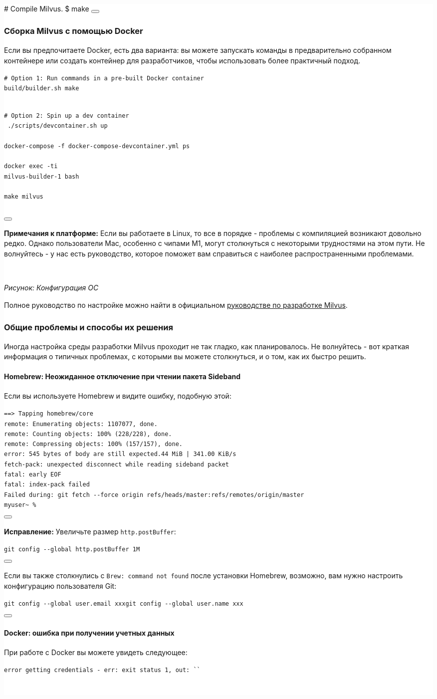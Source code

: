 <span class="hljs-comment"># Compile Milvus.</span>
$ make
<button class="copy-code-btn"></button></code></pre>
<h3 id="Building-Milvus-with-Docker" class="common-anchor-header">Сборка Milvus с помощью Docker</h3><p>Если вы предпочитаете Docker, есть два варианта: вы можете запускать команды в предварительно собранном контейнере или создать контейнер для разработчиков, чтобы использовать более практичный подход.</p>
<pre><code translate="no"><span class="hljs-comment"># Option 1: Run commands in a pre-built Docker container  </span>
build/builder.sh make  

<span class="hljs-comment"># Option 2: Spin up a dev container  </span>
./scripts/devcontainer.sh up  
docker-compose -f docker-compose-devcontainer.yml ps  
docker <span class="hljs-built_in">exec</span> -ti milvus-builder-<span class="hljs-number">1</span> bash  
make milvus  
<button class="copy-code-btn"></button></code></pre>
<p><strong>Примечания к платформе:</strong> Если вы работаете в Linux, то все в порядке - проблемы с компиляцией возникают довольно редко. Однако пользователи Mac, особенно с чипами M1, могут столкнуться с некоторыми трудностями на этом пути. Не волнуйтесь - у нас есть руководство, которое поможет вам справиться с наиболее распространенными проблемами.</p>
<p>
  <span class="img-wrapper">
    <img translate="no" src="https://assets.zilliz.com/Figure_OS_configuration_52092fb1b7.png" alt="" class="doc-image" id="" />
    <span></span>
  </span>
</p>
<p><em>Рисунок: Конфигурация ОС</em></p>
<p>Полное руководство по настройке можно найти в официальном <a href="https://github.com/milvus-io/milvus/blob/master/DEVELOPMENT.md">руководстве по разработке Milvus</a>.</p>
<h3 id="Common-Issues-and-How-to-Fix-Them" class="common-anchor-header">Общие проблемы и способы их решения</h3><p>Иногда настройка среды разработки Milvus проходит не так гладко, как планировалось. Не волнуйтесь - вот краткая информация о типичных проблемах, с которыми вы можете столкнуться, и о том, как их быстро решить.</p>
<h4 id="Homebrew-Unexpected-Disconnect-While-Reading-Sideband-Packet" class="common-anchor-header">Homebrew: Неожиданное отключение при чтении пакета Sideband</h4><p>Если вы используете Homebrew и видите ошибку, подобную этой:</p>
<pre><code translate="no">==&gt; Tapping homebrew/core
remote: Enumerating objects: 1107077, <span class="hljs-keyword">done</span>.
remote: Counting objects: 100% (228/228), <span class="hljs-keyword">done</span>.
remote: Compressing objects: 100% (157/157), <span class="hljs-keyword">done</span>.
error: 545 bytes of body are still expected.44 MiB | 341.00 KiB/s
fetch-pack: unexpected disconnect <span class="hljs-keyword">while</span> reading sideband packet
fatal: early EOF
fatal: index-pack failed
Failed during: git fetch --force origin refs/heads/master:refs/remotes/origin/master
myuser~ %
<button class="copy-code-btn"></button></code></pre>
<p><strong>Исправление:</strong> Увеличьте размер <code translate="no">http.postBuffer</code>:</p>
<pre><code translate="no">git config --<span class="hljs-variable language_">global</span> http.<span class="hljs-property">postBuffer</span> 1M
<button class="copy-code-btn"></button></code></pre>
<p>Если вы также столкнулись с <code translate="no">Brew: command not found</code> после установки Homebrew, возможно, вам нужно настроить конфигурацию пользователя Git:</p>
<pre><code translate="no">git config --<span class="hljs-variable language_">global</span> user.<span class="hljs-property">email</span> xxxgit config --<span class="hljs-variable language_">global</span> user.<span class="hljs-property">name</span> xxx
<button class="copy-code-btn"></button></code></pre>
<h4 id="Docker-Error-Getting-Credentials" class="common-anchor-header">Docker: ошибка при получении учетных данных</h4><p>При работе с Docker вы можете увидеть следующее:</p>
<pre><code translate="no"><span class="hljs-type">error</span> getting credentials - err: exit status <span class="hljs-number">1</span>, out: <span class="hljs-string">``</span>  